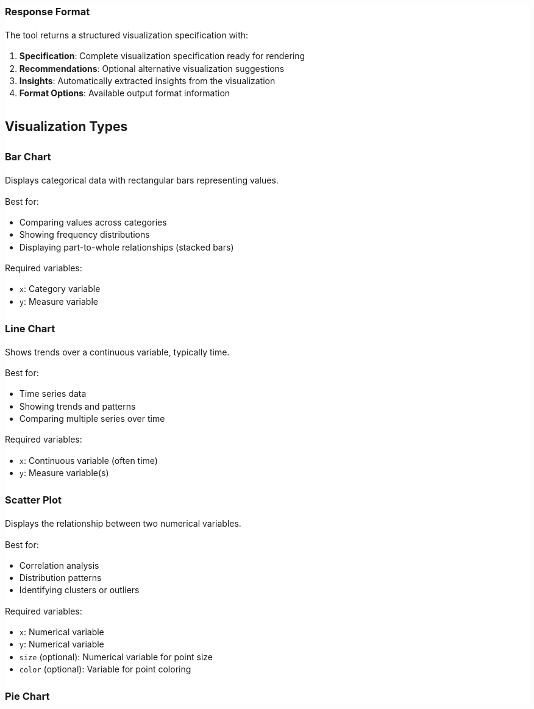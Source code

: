 ### Response Format

The tool returns a structured visualization specification with:

1. **Specification**: Complete visualization specification ready for rendering
2. **Recommendations**: Optional alternative visualization suggestions
3. **Insights**: Automatically extracted insights from the visualization
4. **Format Options**: Available output format information

## Visualization Types

### Bar Chart

Displays categorical data with rectangular bars representing values.

Best for:
- Comparing values across categories
- Showing frequency distributions
- Displaying part-to-whole relationships (stacked bars)

Required variables:
- `x`: Category variable
- `y`: Measure variable

### Line Chart

Shows trends over a continuous variable, typically time.

Best for:
- Time series data
- Showing trends and patterns
- Comparing multiple series over time

Required variables:
- `x`: Continuous variable (often time)
- `y`: Measure variable(s)

### Scatter Plot

Displays the relationship between two numerical variables.

Best for:
- Correlation analysis
- Distribution patterns
- Identifying clusters or outliers

Required variables:
- `x`: Numerical variable
- `y`: Numerical variable
- `size` (optional): Numerical variable for point size
- `color` (optional): Variable for point coloring

### Pie Chart
